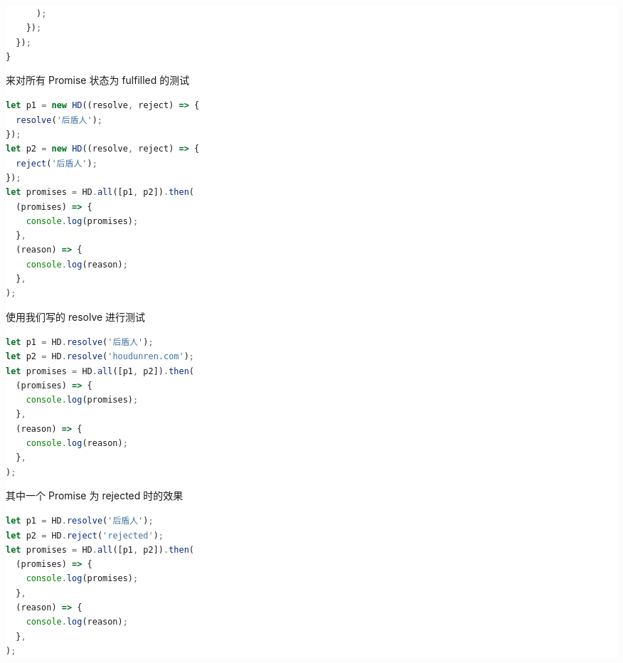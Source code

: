 ```js
      );
    });
  });
}
```

来对所有 Promise 状态为 fulfilled 的测试

```js
let p1 = new HD((resolve, reject) => {
  resolve('后盾人');
});
let p2 = new HD((resolve, reject) => {
  reject('后盾人');
});
let promises = HD.all([p1, p2]).then(
  (promises) => {
    console.log(promises);
  },
  (reason) => {
    console.log(reason);
  },
);
```

使用我们写的 resolve 进行测试

```js
let p1 = HD.resolve('后盾人');
let p2 = HD.resolve('houdunren.com');
let promises = HD.all([p1, p2]).then(
  (promises) => {
    console.log(promises);
  },
  (reason) => {
    console.log(reason);
  },
);
```

其中一个 Promise 为 rejected 时的效果

```js
let p1 = HD.resolve('后盾人');
let p2 = HD.reject('rejected');
let promises = HD.all([p1, p2]).then(
  (promises) => {
    console.log(promises);
  },
  (reason) => {
    console.log(reason);
  },
);
```
